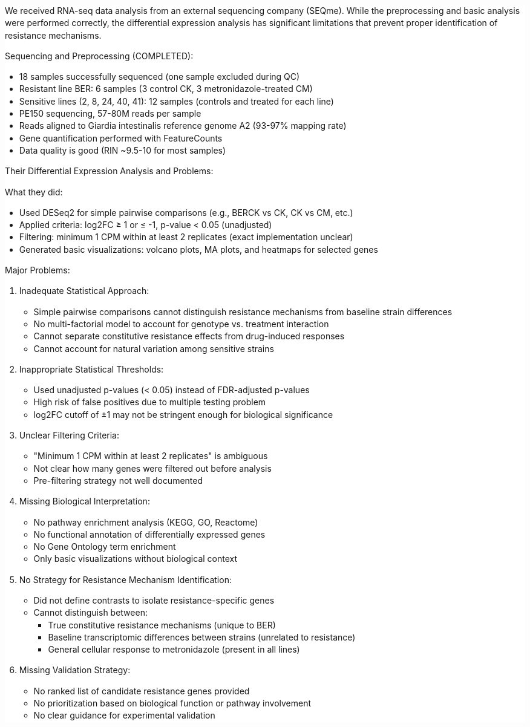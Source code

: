 

We received RNA-seq data analysis from an external sequencing company (SEQme). While the preprocessing and basic analysis were performed correctly, the differential expression analysis has significant limitations that prevent proper identification of resistance mechanisms.

Sequencing and Preprocessing (COMPLETED):
- 18 samples successfully sequenced (one sample excluded during QC)
- Resistant line BER: 6 samples (3 control CK, 3 metronidazole-treated CM)
- Sensitive lines (2, 8, 24, 40, 41): 12 samples (controls and treated for each line)
- PE150 sequencing, 57-80M reads per sample
- Reads aligned to Giardia intestinalis reference genome A2 (93-97% mapping rate)
- Gene quantification performed with FeatureCounts
- Data quality is good (RIN ~9.5-10 for most samples)

Their Differential Expression Analysis and Problems:

What they did:
- Used DESeq2 for simple pairwise comparisons (e.g., BERCK vs CK, CK vs CM, etc.)
- Applied criteria: log2FC ≥ 1 or ≤ -1, p-value < 0.05 (unadjusted)
- Filtering: minimum 1 CPM within at least 2 replicates (exact implementation unclear)
- Generated basic visualizations: volcano plots, MA plots, and heatmaps for selected genes

Major Problems:

1. Inadequate Statistical Approach:
   - Simple pairwise comparisons cannot distinguish resistance mechanisms from baseline strain differences
   - No multi-factorial model to account for genotype vs. treatment interaction
   - Cannot separate constitutive resistance effects from drug-induced responses
   - Cannot account for natural variation among sensitive strains

2. Inappropriate Statistical Thresholds:
   - Used unadjusted p-values (< 0.05) instead of FDR-adjusted p-values
   - High risk of false positives due to multiple testing problem
   - log2FC cutoff of ±1 may not be stringent enough for biological significance

3. Unclear Filtering Criteria:
   - "Minimum 1 CPM within at least 2 replicates" is ambiguous
   - Not clear how many genes were filtered out before analysis
   - Pre-filtering strategy not well documented

4. Missing Biological Interpretation:
   - No pathway enrichment analysis (KEGG, GO, Reactome)
   - No functional annotation of differentially expressed genes
   - No Gene Ontology term enrichment
   - Only basic visualizations without biological context

5. No Strategy for Resistance Mechanism Identification:
   - Did not define contrasts to isolate resistance-specific genes
   - Cannot distinguish between:
     * True constitutive resistance mechanisms (unique to BER)
     * Baseline transcriptomic differences between strains (unrelated to resistance)
     * General cellular response to metronidazole (present in all lines)

6. Missing Validation Strategy:
   - No ranked list of candidate resistance genes provided
   - No prioritization based on biological function or pathway involvement
   - No clear guidance for experimental validation
